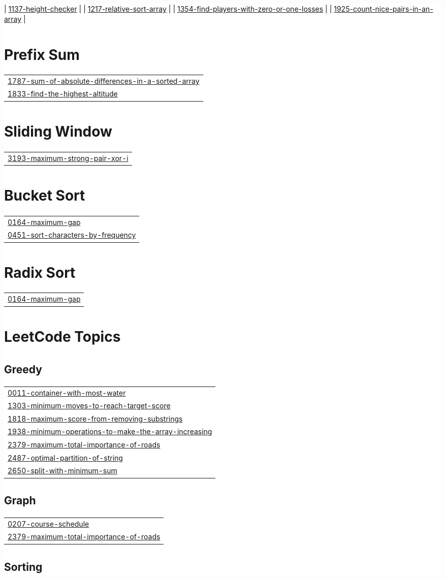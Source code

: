 | [1137-height-checker](https://github.com/nani23-c/Leetcode_sol/tree/master/1137-height-checker) |
| [1217-relative-sort-array](https://github.com/nani23-c/Leetcode_sol/tree/master/1217-relative-sort-array) |
| [1354-find-players-with-zero-or-one-losses](https://github.com/nani23-c/Leetcode_sol/tree/master/1354-find-players-with-zero-or-one-losses) |
| [1925-count-nice-pairs-in-an-array](https://github.com/nani23-c/Leetcode_sol/tree/master/1925-count-nice-pairs-in-an-array) |
# Prefix Sum
|  |
| ------- |
| [1787-sum-of-absolute-differences-in-a-sorted-array](https://github.com/nani23-c/Leetcode_sol/tree/master/1787-sum-of-absolute-differences-in-a-sorted-array) |
| [1833-find-the-highest-altitude](https://github.com/nani23-c/Leetcode_sol/tree/master/1833-find-the-highest-altitude) |
# Sliding Window
|  |
| ------- |
| [3193-maximum-strong-pair-xor-i](https://github.com/nani23-c/Leetcode_sol/tree/master/3193-maximum-strong-pair-xor-i) |
# Bucket Sort
|  |
| ------- |
| [0164-maximum-gap](https://github.com/nani23-c/Leetcode_sol/tree/master/0164-maximum-gap) |
| [0451-sort-characters-by-frequency](https://github.com/nani23-c/Leetcode_sol/tree/master/0451-sort-characters-by-frequency) |
# Radix Sort
|  |
| ------- |
| [0164-maximum-gap](https://github.com/nani23-c/Leetcode_sol/tree/master/0164-maximum-gap) |

# LeetCode Topics
## Greedy
|  |
| ------- |
| [0011-container-with-most-water](https://github.com/nani23-c/Leetcode_sol/tree/master/0011-container-with-most-water) |
| [1303-minimum-moves-to-reach-target-score](https://github.com/nani23-c/Leetcode_sol/tree/master/1303-minimum-moves-to-reach-target-score) |
| [1818-maximum-score-from-removing-substrings](https://github.com/nani23-c/Leetcode_sol/tree/master/1818-maximum-score-from-removing-substrings) |
| [1938-minimum-operations-to-make-the-array-increasing](https://github.com/nani23-c/Leetcode_sol/tree/master/1938-minimum-operations-to-make-the-array-increasing) |
| [2379-maximum-total-importance-of-roads](https://github.com/nani23-c/Leetcode_sol/tree/master/2379-maximum-total-importance-of-roads) |
| [2487-optimal-partition-of-string](https://github.com/nani23-c/Leetcode_sol/tree/master/2487-optimal-partition-of-string) |
| [2650-split-with-minimum-sum](https://github.com/nani23-c/Leetcode_sol/tree/master/2650-split-with-minimum-sum) |
## Graph
|  |
| ------- |
| [0207-course-schedule](https://github.com/nani23-c/Leetcode_sol/tree/master/0207-course-schedule) |
| [2379-maximum-total-importance-of-roads](https://github.com/nani23-c/Leetcode_sol/tree/master/2379-maximum-total-importance-of-roads) |
## Sorting